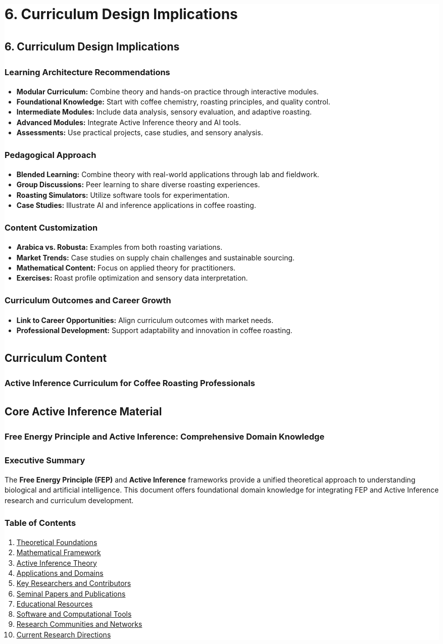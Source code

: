 # 6. Curriculum Design Implications

## 6. Curriculum Design Implications

### Learning Architecture Recommendations
- **Modular Curriculum:** Combine theory and hands-on practice through interactive modules.
- **Foundational Knowledge:** Start with coffee chemistry, roasting principles, and quality control.
- **Intermediate Modules:** Include data analysis, sensory evaluation, and adaptive roasting.
- **Advanced Modules:** Integrate Active Inference theory and AI tools.
- **Assessments:** Use practical projects, case studies, and sensory analysis.

### Pedagogical Approach
- **Blended Learning:** Combine theory with real-world applications through lab and fieldwork.
- **Group Discussions:** Peer learning to share diverse roasting experiences.
- **Roasting Simulators:** Utilize software tools for experimentation.
- **Case Studies:** Illustrate AI and inference applications in coffee roasting.

### Content Customization
- **Arabica vs. Robusta:** Examples from both roasting variations.
- **Market Trends:** Case studies on supply chain challenges and sustainable sourcing.
- **Mathematical Content:** Focus on applied theory for practitioners.
- **Exercises:** Roast profile optimization and sensory data interpretation.

### Curriculum Outcomes and Career Growth
- **Link to Career Opportunities:** Align curriculum outcomes with market needs.
- **Professional Development:** Support adaptability and innovation in coffee roasting.

## Curriculum Content

### Active Inference Curriculum for Coffee Roasting Professionals

## Core Active Inference Material
### Free Energy Principle and Active Inference: Comprehensive Domain Knowledge

### Executive Summary

The **Free Energy Principle (FEP)** and **Active Inference** frameworks provide a unified theoretical approach to understanding biological and artificial intelligence. This document offers foundational domain knowledge for integrating FEP and Active Inference research and curriculum development.

### Table of Contents
1. [Theoretical Foundations](#theoretical-foundations)
2. [Mathematical Framework](#mathematical-framework)
3. [Active Inference Theory](#active-inference-theory)
4. [Applications and Domains](#applications-and-domains)
5. [Key Researchers and Contributors](#key-researchers-and-contributors)
6. [Seminal Papers and Publications](#seminal-papers-and-publications)
7. [Educational Resources](#educational-resources)
8. [Software and Computational Tools](#software-and-computational-tools)
9. [Research Communities and Networks](#research-communities-and-networks)
10. [Current Research Directions](#current-research-directions)
